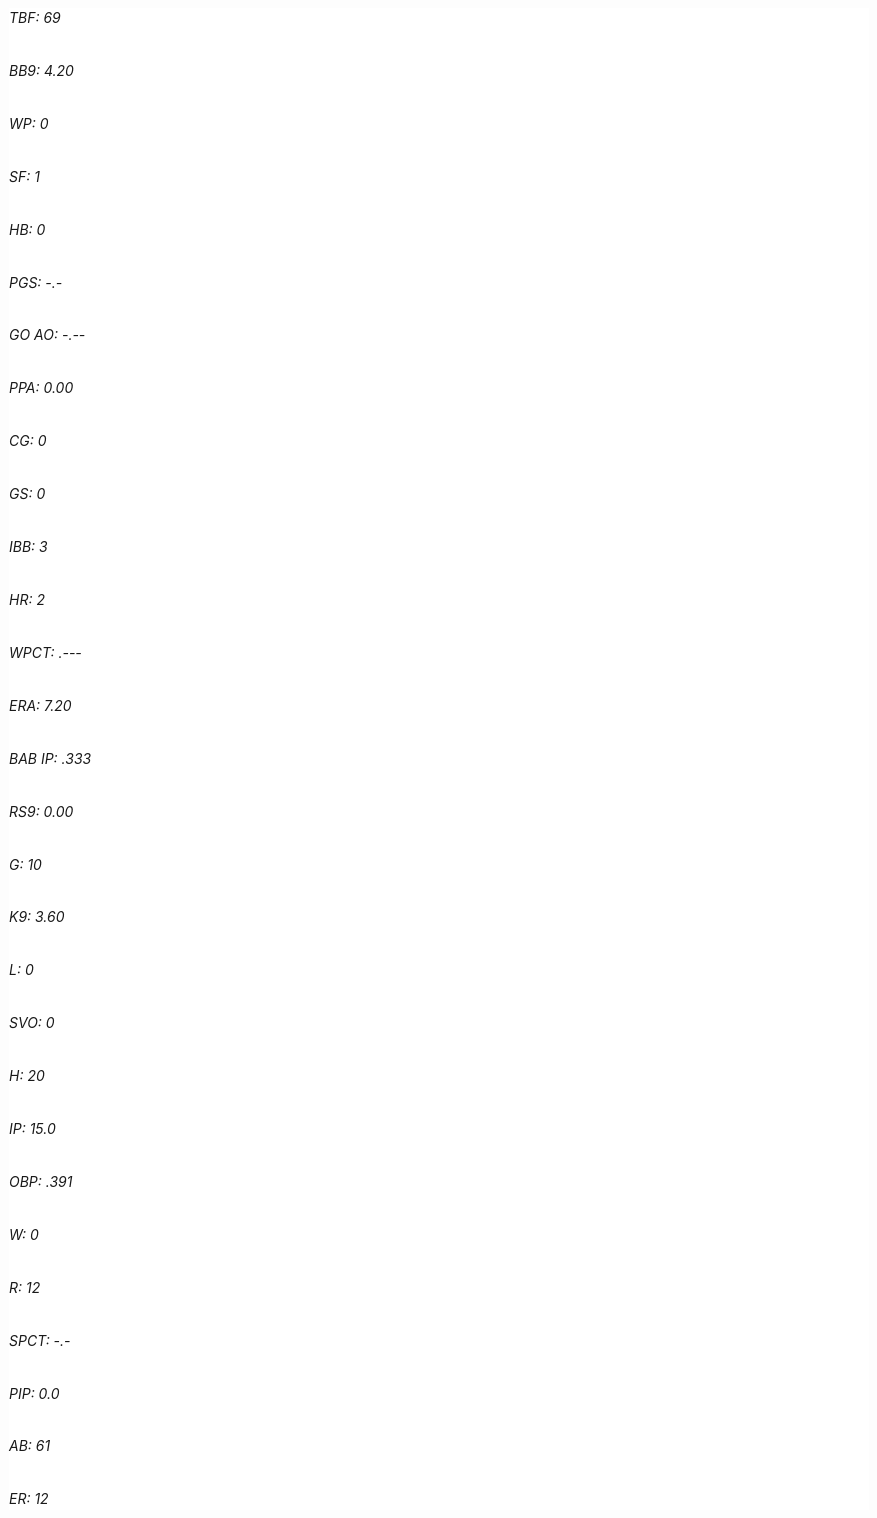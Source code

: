 ###### TBF: 69
###### BB9: 4.20
###### WP: 0
###### SF: 1
###### HB: 0
###### PGS: -.-
###### GO AO: -.--
###### PPA: 0.00
###### CG: 0
###### GS: 0
###### IBB: 3
###### HR: 2
###### WPCT: .---
###### ERA: 7.20
###### BAB IP: .333
###### RS9: 0.00
###### G: 10
###### K9: 3.60
###### L: 0
###### SVO: 0
###### H: 20
###### IP: 15.0
###### OBP: .391
###### W: 0
###### R: 12
###### SPCT: -.-
###### PIP: 0.0
###### AB: 61
###### ER: 12
